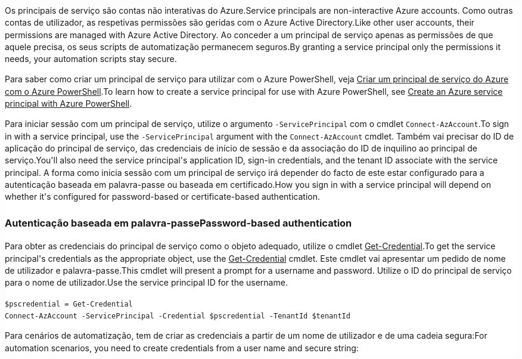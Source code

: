 <span data-ttu-id="c631e-122">Os principais de serviço são contas não interativas do Azure.</span><span class="sxs-lookup"><span data-stu-id="c631e-122">Service principals are non-interactive Azure accounts.</span></span> <span data-ttu-id="c631e-123">Como outras contas de utilizador, as respetivas permissões são geridas com o Azure Active Directory.</span><span class="sxs-lookup"><span data-stu-id="c631e-123">Like other user accounts, their permissions are managed with Azure Active Directory.</span></span> <span data-ttu-id="c631e-124">Ao conceder a um principal de serviço apenas as permissões de que aquele precisa, os seus scripts de automatização permanecem seguros.</span><span class="sxs-lookup"><span data-stu-id="c631e-124">By granting a service principal only the permissions it needs, your automation scripts stay secure.</span></span>

<span data-ttu-id="c631e-125">Para saber como criar um principal de serviço para utilizar com o Azure PowerShell, veja [Criar um principal de serviço do Azure com o Azure PowerShell](create-azure-service-principal-azureps.md).</span><span class="sxs-lookup"><span data-stu-id="c631e-125">To learn how to create a service principal for use with Azure PowerShell, see [Create an Azure service principal with Azure PowerShell](create-azure-service-principal-azureps.md).</span></span>

<span data-ttu-id="c631e-126">Para iniciar sessão com um principal de serviço, utilize o argumento `-ServicePrincipal` com o cmdlet `Connect-AzAccount`.</span><span class="sxs-lookup"><span data-stu-id="c631e-126">To sign in with a service principal, use the `-ServicePrincipal` argument with the `Connect-AzAccount` cmdlet.</span></span> <span data-ttu-id="c631e-127">Também vai precisar do ID de aplicação do principal de serviço, das credenciais de início de sessão e da associação do ID de inquilino ao principal de serviço.</span><span class="sxs-lookup"><span data-stu-id="c631e-127">You'll also need the service principal's application ID, sign-in credentials, and the tenant ID associate with the service principal.</span></span> <span data-ttu-id="c631e-128">A forma como inicia sessão com um principal de serviço irá depender do facto de este estar configurado para a autenticação baseada em palavra-passe ou baseada em certificado.</span><span class="sxs-lookup"><span data-stu-id="c631e-128">How you sign in with a service principal will depend on whether it's configured for password-based or certificate-based authentication.</span></span>

### <a name="password-based-authentication"></a><span data-ttu-id="c631e-129">Autenticação baseada em palavra-passe</span><span class="sxs-lookup"><span data-stu-id="c631e-129">Password-based authentication</span></span>

<span data-ttu-id="c631e-130">Para obter as credenciais do principal de serviço como o objeto adequado, utilize o cmdlet [Get-Credential](/powershell/module/microsoft.powershell.security/get-credential).</span><span class="sxs-lookup"><span data-stu-id="c631e-130">To get the service principal's credentials as the appropriate object, use the [Get-Credential](/powershell/module/microsoft.powershell.security/get-credential) cmdlet.</span></span> <span data-ttu-id="c631e-131">Este cmdlet vai apresentar um pedido de nome de utilizador e palavra-passe.</span><span class="sxs-lookup"><span data-stu-id="c631e-131">This cmdlet will present a prompt for a username and password.</span></span> <span data-ttu-id="c631e-132">Utilize o ID do principal de serviço para o nome de utilizador.</span><span class="sxs-lookup"><span data-stu-id="c631e-132">Use the service principal ID for the username.</span></span>

```azurepowershell-interactive
$pscredential = Get-Credential
Connect-AzAccount -ServicePrincipal -Credential $pscredential -TenantId $tenantId
```

<span data-ttu-id="c631e-133">Para cenários de automatização, tem de criar as credenciais a partir de um nome de utilizador e de uma cadeia segura:</span><span class="sxs-lookup"><span data-stu-id="c631e-133">For automation scenarios, you need to create credentials from a user name and secure string:</span></span>
